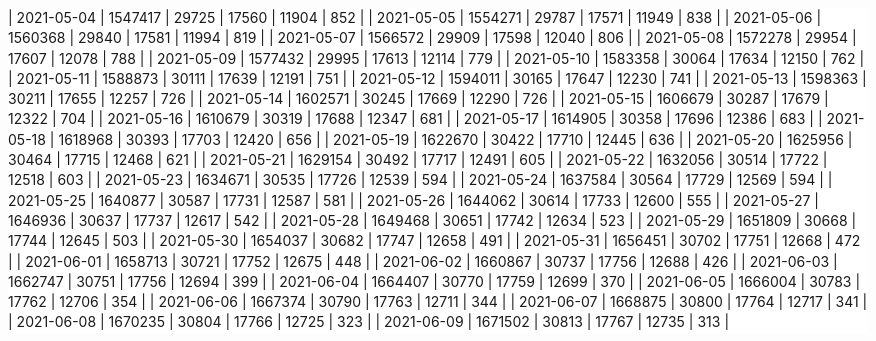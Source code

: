 | 2021-05-04 | 1547417 | 29725 | 17560 | 11904 | 852 |
| 2021-05-05 | 1554271 | 29787 | 17571 | 11949 | 838 |
| 2021-05-06 | 1560368 | 29840 | 17581 | 11994 | 819 |
| 2021-05-07 | 1566572 | 29909 | 17598 | 12040 | 806 |
| 2021-05-08 | 1572278 | 29954 | 17607 | 12078 | 788 |
| 2021-05-09 | 1577432 | 29995 | 17613 | 12114 | 779 |
| 2021-05-10 | 1583358 | 30064 | 17634 | 12150 | 762 |
| 2021-05-11 | 1588873 | 30111 | 17639 | 12191 | 751 |
| 2021-05-12 | 1594011 | 30165 | 17647 | 12230 | 741 |
| 2021-05-13 | 1598363 | 30211 | 17655 | 12257 | 726 |
| 2021-05-14 | 1602571 | 30245 | 17669 | 12290 | 726 |
| 2021-05-15 | 1606679 | 30287 | 17679 | 12322 | 704 |
| 2021-05-16 | 1610679 | 30319 | 17688 | 12347 | 681 |
| 2021-05-17 | 1614905 | 30358 | 17696 | 12386 | 683 |
| 2021-05-18 | 1618968 | 30393 | 17703 | 12420 | 656 |
| 2021-05-19 | 1622670 | 30422 | 17710 | 12445 | 636 |
| 2021-05-20 | 1625956 | 30464 | 17715 | 12468 | 621 |
| 2021-05-21 | 1629154 | 30492 | 17717 | 12491 | 605 |
| 2021-05-22 | 1632056 | 30514 | 17722 | 12518 | 603 |
| 2021-05-23 | 1634671 | 30535 | 17726 | 12539 | 594 |
| 2021-05-24 | 1637584 | 30564 | 17729 | 12569 | 594 |
| 2021-05-25 | 1640877 | 30587 | 17731 | 12587 | 581 |
| 2021-05-26 | 1644062 | 30614 | 17733 | 12600 | 555 |
| 2021-05-27 | 1646936 | 30637 | 17737 | 12617 | 542 |
| 2021-05-28 | 1649468 | 30651 | 17742 | 12634 | 523 |
| 2021-05-29 | 1651809 | 30668 | 17744 | 12645 | 503 |
| 2021-05-30 | 1654037 | 30682 | 17747 | 12658 | 491 |
| 2021-05-31 | 1656451 | 30702 | 17751 | 12668 | 472 |
| 2021-06-01 | 1658713 | 30721 | 17752 | 12675 | 448 |
| 2021-06-02 | 1660867 | 30737 | 17756 | 12688 | 426 |
| 2021-06-03 | 1662747 | 30751 | 17756 | 12694 | 399 |
| 2021-06-04 | 1664407 | 30770 | 17759 | 12699 | 370 |
| 2021-06-05 | 1666004 | 30783 | 17762 | 12706 | 354 |
| 2021-06-06 | 1667374 | 30790 | 17763 | 12711 | 344 |
| 2021-06-07 | 1668875 | 30800 | 17764 | 12717 | 341 |
| 2021-06-08 | 1670235 | 30804 | 17766 | 12725 | 323 |
| 2021-06-09 | 1671502 | 30813 | 17767 | 12735 | 313 |